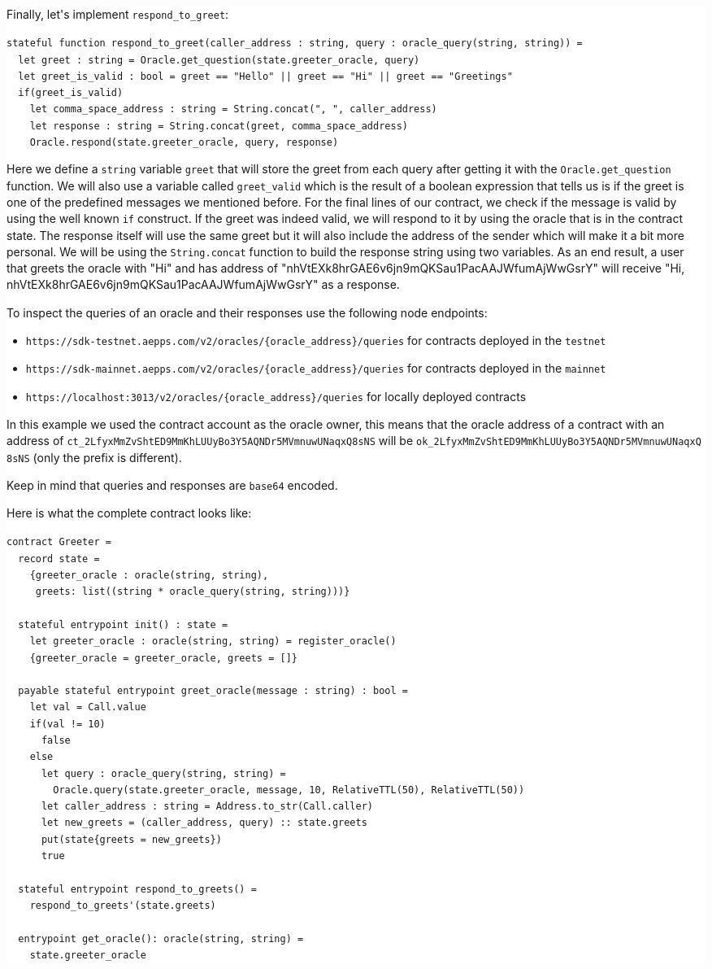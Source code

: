Finally, let's implement `respond_to_greet`:

```sophia
stateful function respond_to_greet(caller_address : string, query : oracle_query(string, string)) =
  let greet : string = Oracle.get_question(state.greeter_oracle, query)
  let greet_is_valid : bool = greet == "Hello" || greet == "Hi" || greet == "Greetings"
  if(greet_is_valid)
    let comma_space_address : string = String.concat(", ", caller_address)
    let response : string = String.concat(greet, comma_space_address)
    Oracle.respond(state.greeter_oracle, query, response)
```

Here we define a `string` variable `greet` that will store the greet from each query after getting it with the `Oracle.get_question` function. We will also use a variable called `greet_valid` which is the result of a boolean expression that tells us is if the greet is one of the predefined messages we mentioned before. For the final lines of our contract, we check if the message is valid by using the well known `if` construct. If the greet was indeed valid, we will respond to it by using the oracle that is in the contract state. The response itself will use the same greet but it will also include the address of the sender which will make it a bit more personal. We will be using the `String.concat` function to build the response string using two variables. As an end result, a user that greets the oracle with "Hi" and has address of "nhVtEXk8hrGAE6v6jn9mQKSau1PacAAJWfumAjWwGsrY" will receive "Hi, nhVtEXk8hrGAE6v6jn9mQKSau1PacAAJWfumAjWwGsrY" as a response.

To inspect the queries of an oracle and their responses use the following node endpoints:

* `https://sdk-testnet.aepps.com/v2/oracles/{oracle_address}/queries` for contracts deployed in the `testnet`

* `https://sdk-mainnet.aepps.com/v2/oracles/{oracle_address}/queries` for contracts deployed in the `mainnet`
* `https://localhost:3013/v2/oracles/{oracle_address}/queries` for locally deployed contracts

 In this example we used the contract account as the oracle owner, this means that the oracle address of a contract with an address of `ct_2LfyxMmZvShtED9MmKhLUUyBo3Y5AQNDr5MVmnuwUNaqxQ8sNS` will be `ok_2LfyxMmZvShtED9MmKhLUUyBo3Y5AQNDr5MVmnuwUNaqxQ8sNS` (only the prefix is different).

 Keep in mind that queries and responses are `base64` encoded.

Here is what the complete contract looks like:

```sophia
contract Greeter =
  record state =
    {greeter_oracle : oracle(string, string),
     greets: list((string * oracle_query(string, string)))}

  stateful entrypoint init() : state =
    let greeter_oracle : oracle(string, string) = register_oracle()
    {greeter_oracle = greeter_oracle, greets = []}

  payable stateful entrypoint greet_oracle(message : string) : bool =
    let val = Call.value
    if(val != 10)
      false
    else
      let query : oracle_query(string, string) =
        Oracle.query(state.greeter_oracle, message, 10, RelativeTTL(50), RelativeTTL(50))
      let caller_address : string = Address.to_str(Call.caller)
      let new_greets = (caller_address, query) :: state.greets
      put(state{greets = new_greets})
      true

  stateful entrypoint respond_to_greets() =
    respond_to_greets'(state.greets)

  entrypoint get_oracle(): oracle(string, string) =
    state.greeter_oracle

```